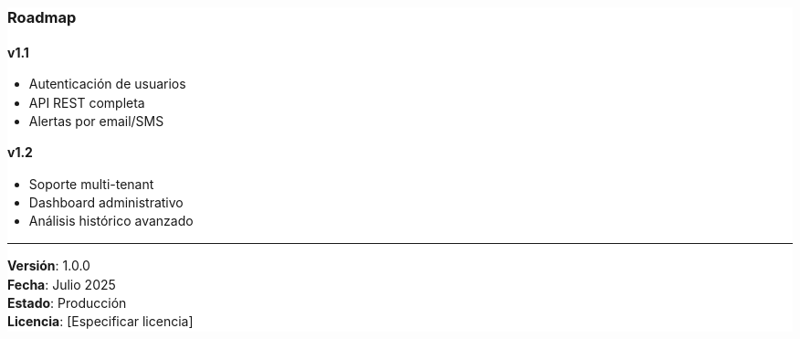 ### Roadmap

**v1.1**
- Autenticación de usuarios
- API REST completa
- Alertas por email/SMS

**v1.2**
- Soporte multi-tenant
- Dashboard administrativo
- Análisis histórico avanzado

---

**Versión**: 1.0.0  
**Fecha**: Julio 2025  
**Estado**: Producción  
**Licencia**: [Especificar licencia]
